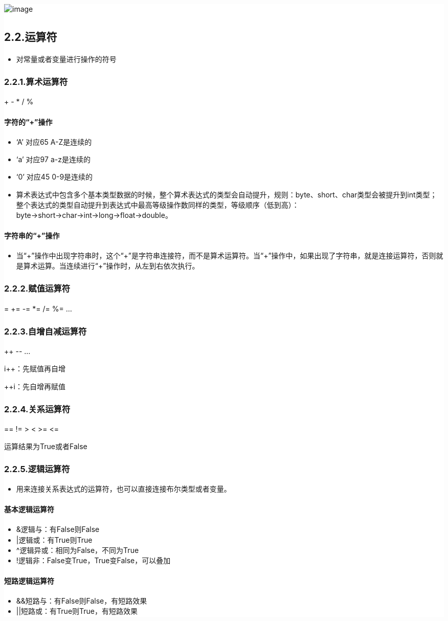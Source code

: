   ![image](https://user-images.githubusercontent.com/91715224/193968289-1c781207-b3d2-41a2-9eac-b3e21e65719c.png)


## 2.2.运算符

- 对常量或者变量进行操作的符号

### 2.2.1.算术运算符

\+ - * / %

#### 字符的“+”操作

- ‘A’ 对应65 A-Z是连续的
- ‘a’ 对应97 a-z是连续的
- ‘0’ 对应45 0-9是连续的

- 算术表达式中包含多个基本类型数据的时候，整个算术表达式的类型会自动提升，规则：byte、short、char类型会被提升到int类型；整个表达式的类型自动提升到表达式中最高等级操作数同样的类型，等级顺序（低到高）：byte→short→char→int→long→float→double。

#### 字符串的“+”操作

- 当“+”操作中出现字符串时，这个“+”是字符串连接符，而不是算术运算符。当“+”操作中，如果出现了字符串，就是连接运算符，否则就是算术运算。当连续进行“+”操作时，从左到右依次执行。

### 2.2.2.赋值运算符

=   +=  -=  *=  /=  %= …

### 2.2.3.自增自减运算符

++ -- …

i++：先赋值再自增

++i：先自增再赋值

### 2.2.4.关系运算符

== != > < >= <=

运算结果为True或者False

### 2.2.5.逻辑运算符

- 用来连接关系表达式的运算符，也可以直接连接布尔类型或者变量。

#### 基本逻辑运算符

- &逻辑与：有False则False
- |逻辑或：有True则True
- ^逻辑异或：相同为False，不同为True
- !逻辑非：False变True，True变False，可以叠加

#### 短路逻辑运算符

- &&短路与：有False则False，有短路效果
- ||短路或：有True则True，有短路效果
